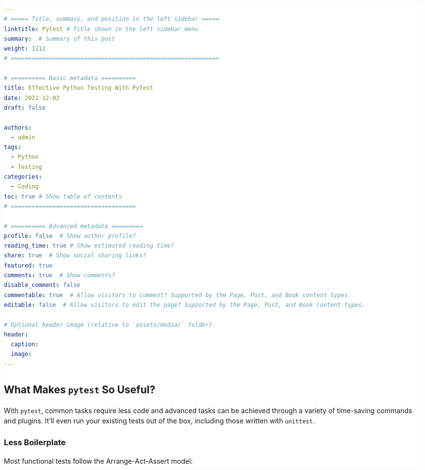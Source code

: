 ```yaml
---
# ===== Title, summary, and position in the left sidebar =====
linktitle: Pytest # Title shown in the left sidebar menu
summary:  # Summary of this post
weight: 1212
# ============================================================

# ========== Basic metadata ==========
title: Effective Python Testing With Pytest
date: 2022-12-02
draft: false
 
authors:
  - admin
tags:
  - Python
  - Testing
categories:
  - Coding
toc: true # Show table of contents
# ====================================

# ========== Advanced metadata =========
profile: false  # Show author profile?
reading_time: true # Show estimated reading time?
share: true  # Show social sharing links?
featured: true
comments: true  # Show comments?
disable_comment: false
commentable: true  # Allow visitors to comment? Supported by the Page, Post, and Book content types.
editable: false  # Allow visitors to edit the page? Supported by the Page, Post, and Book content types.

# Optional header image (relative to `assets/media/` folder).
header:
  caption: 
  image:  
---
```


## What Makes `pytest` So Useful?

With `pytest`, common tasks require less code and advanced tasks can be achieved through a variety of time-saving commands and plugins. It’ll even run your existing tests out of the box, including those written with `unittest`.

### Less Boilerplate

Most functional tests follow the Arrange-Act-Assert model:
